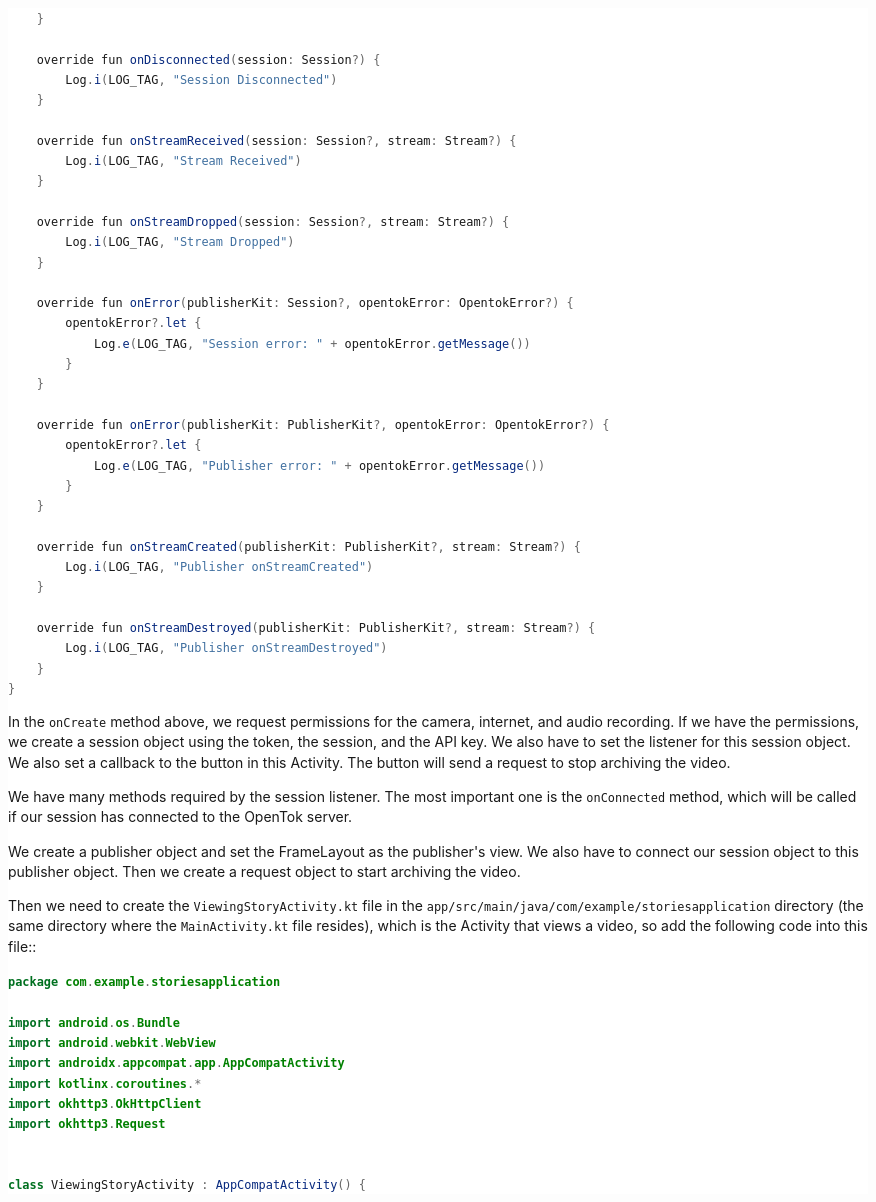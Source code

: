 ```java
	}

	override fun onDisconnected(session: Session?) {
    	Log.i(LOG_TAG, "Session Disconnected")
	}

	override fun onStreamReceived(session: Session?, stream: Stream?) {
    	Log.i(LOG_TAG, "Stream Received")
	}

	override fun onStreamDropped(session: Session?, stream: Stream?) {
    	Log.i(LOG_TAG, "Stream Dropped")
	}

	override fun onError(publisherKit: Session?, opentokError: OpentokError?) {
    	opentokError?.let {
        	Log.e(LOG_TAG, "Session error: " + opentokError.getMessage())
    	}
	}

	override fun onError(publisherKit: PublisherKit?, opentokError: OpentokError?) {
    	opentokError?.let {
        	Log.e(LOG_TAG, "Publisher error: " + opentokError.getMessage())
    	}
	}

	override fun onStreamCreated(publisherKit: PublisherKit?, stream: Stream?) {
    	Log.i(LOG_TAG, "Publisher onStreamCreated")
	}

	override fun onStreamDestroyed(publisherKit: PublisherKit?, stream: Stream?) {
    	Log.i(LOG_TAG, "Publisher onStreamDestroyed")
	}
}
```

In the `onCreate` method above, we request permissions for the camera, internet, and audio recording. If we have the permissions, we create a session object using the token, the session, and the API key. We also have to set the listener for this session object. We also set a callback to the button in this Activity. The button will send a request to stop archiving the video.

We have many methods required by the session listener. The most important one is the `onConnected` method, which will be called if our session has connected to the OpenTok server.

We create a publisher object and set the FrameLayout as the publisher's view. We also have to connect our session object to this publisher object. Then we create a request object to start archiving the video.

Then we need to create the `ViewingStoryActivity.kt` file in the `app/src/main/java/com/example/storiesapplication` directory (the same directory where the `MainActivity.kt` file resides), which is the Activity that views a video, so add the following code into this file::

```java
package com.example.storiesapplication

import android.os.Bundle
import android.webkit.WebView
import androidx.appcompat.app.AppCompatActivity
import kotlinx.coroutines.*
import okhttp3.OkHttpClient
import okhttp3.Request


class ViewingStoryActivity : AppCompatActivity() {

```